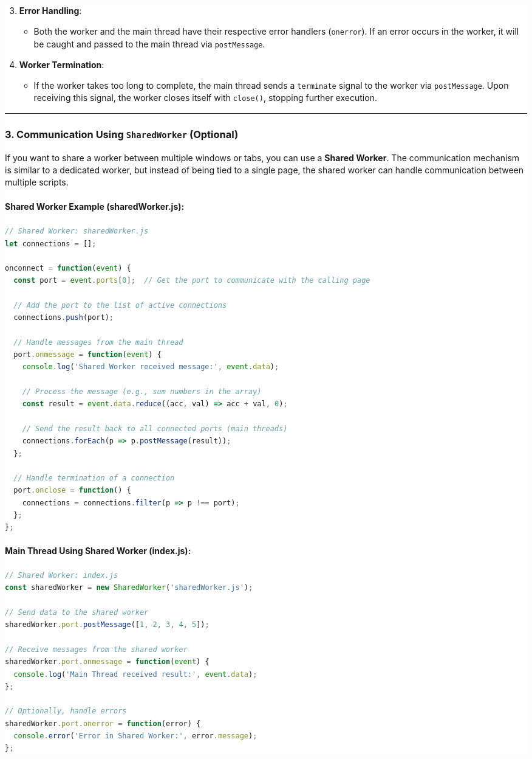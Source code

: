 3. **Error Handling**:
   - Both the worker and the main thread have their respective error handlers (`onerror`). If an error occurs in the worker, it will be caught and passed to the main thread via `postMessage`.

4. **Worker Termination**:
   - If the worker takes too long to complete, the main thread sends a `terminate` signal to the worker via `postMessage`. Upon receiving this signal, the worker closes itself with `close()`, stopping further execution.

---

### **3. Communication Using `SharedWorker` (Optional)**

If you want to share a worker between multiple windows or tabs, you can use a **Shared Worker**. The communication mechanism is similar to a dedicated worker, but instead of being tied to a single page, the shared worker can handle communication between multiple scripts.

#### **Shared Worker Example (sharedWorker.js)**:

```javascript
// Shared Worker: sharedWorker.js
let connections = [];

onconnect = function(event) {
  const port = event.ports[0];  // Get the port to communicate with the calling page

  // Add the port to the list of active connections
  connections.push(port);

  // Handle messages from the main thread
  port.onmessage = function(event) {
    console.log('Shared Worker received message:', event.data);

    // Process the message (e.g., sum numbers in the array)
    const result = event.data.reduce((acc, val) => acc + val, 0);

    // Send the result back to all connected ports (main threads)
    connections.forEach(p => p.postMessage(result));
  };

  // Handle termination of a connection
  port.onclose = function() {
    connections = connections.filter(p => p !== port);
  };
};
```

#### **Main Thread Using Shared Worker (index.js)**:

```javascript
// Shared Worker: index.js
const sharedWorker = new SharedWorker('sharedWorker.js');

// Send data to the shared worker
sharedWorker.port.postMessage([1, 2, 3, 4, 5]);

// Receive messages from the shared worker
sharedWorker.port.onmessage = function(event) {
  console.log('Main Thread received result:', event.data);
};

// Optionally, handle errors
sharedWorker.port.onerror = function(error) {
  console.error('Error in Shared Worker:', error.message);
};
```
